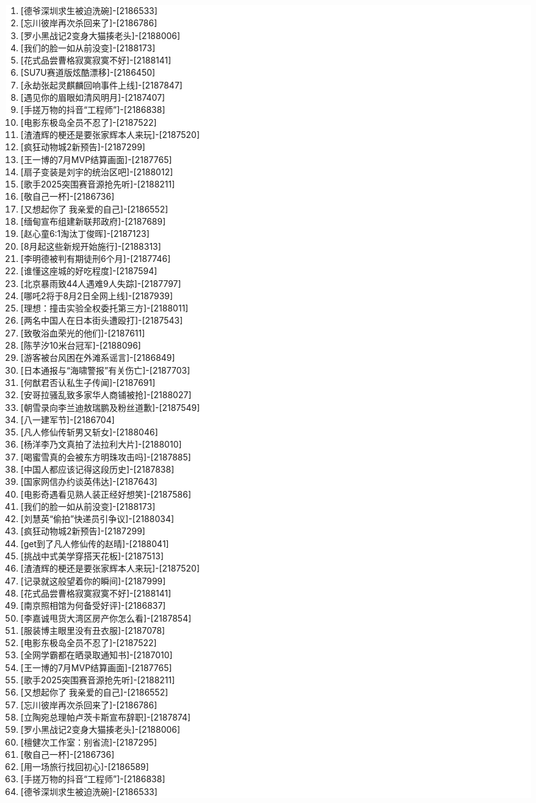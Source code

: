 1. [德爷深圳求生被迫洗碗]-[2186533]
1. [忘川彼岸再次杀回来了]-[2186786]
1. [罗小黑战记2变身大猫揍老头]-[2188006]
1. [我们的脸一如从前没变]-[2188173]
1. [花式品尝曹格寂寞寂寞不好]-[2188141]
1. [SU7U赛道版炫酷漂移]-[2186450]
1. [永劫张起灵麒麟回响事件上线]-[2187847]
1. [遇见你的眉眼如清风明月]-[2187407]
1. [手搓万物的抖音“工程师”]-[2186838]
1. [电影东极岛全员不忍了]-[2187522]
1. [渣渣辉的梗还是要张家辉本人来玩]-[2187520]
1. [疯狂动物城2新预告]-[2187299]
1. [王一博的7月MVP结算画面]-[2187765]
1. [扇子变装是刘宇的统治区吧]-[2188012]
1. [歌手2025突围赛音源抢先听]-[2188211]
1. [敬自己一杯]-[2186736]
1. [又想起你了 我亲爱的自己]-[2186552]
1. [缅甸宣布组建新联邦政府]-[2187689]
1. [赵心童6:1淘汰丁俊晖]-[2187123]
1. [8月起这些新规开始施行]-[2188313]
1. [李明德被判有期徒刑6个月]-[2187746]
1. [谁懂这座城的好吃程度]-[2187594]
1. [北京暴雨致44人遇难9人失踪]-[2187797]
1. [哪吒2将于8月2日全网上线]-[2187939]
1. [理想：撞击实验全权委托第三方]-[2188011]
1. [两名中国人在日本街头遭殴打]-[2187543]
1. [致敬浴血荣光的他们]-[2187611]
1. [陈芋汐10米台冠军]-[2188096]
1. [游客被台风困在外滩系谣言]-[2186849]
1. [日本通报与“海啸警报”有关伤亡]-[2187703]
1. [何猷君否认私生子传闻]-[2187691]
1. [安哥拉骚乱致多家华人商铺被抢]-[2188027]
1. [朝雪录向李兰迪敖瑞鹏及粉丝道歉]-[2187549]
1. [八一建军节]-[2186704]
1. [凡人修仙传斩男又斩女]-[2188046]
1. [杨洋李乃文真拍了法拉利大片]-[2188010]
1. [喝蜜雪真的会被东方明珠攻击吗]-[2187885]
1. [中国人都应该记得这段历史]-[2187838]
1. [国家网信办约谈英伟达]-[2187643]
1. [电影奇遇看见熟人装正经好想笑]-[2187586]
1. [我们的脸一如从前没变]-[2188173]
1. [刘慧英“偷拍”快递员引争议]-[2188034]
1. [疯狂动物城2新预告]-[2187299]
1. [get到了凡人修仙传的赵晴]-[2188041]
1. [挑战中式美学穿搭天花板]-[2187513]
1. [渣渣辉的梗还是要张家辉本人来玩]-[2187520]
1. [记录就这般望着你的瞬间]-[2187999]
1. [花式品尝曹格寂寞寂寞不好]-[2188141]
1. [南京照相馆为何备受好评]-[2186837]
1. [李嘉诚甩货大湾区房产你怎么看]-[2187854]
1. [服装博主眼里没有丑衣服]-[2187078]
1. [电影东极岛全员不忍了]-[2187522]
1. [全网学霸都在晒录取通知书]-[2187010]
1. [王一博的7月MVP结算画面]-[2187765]
1. [歌手2025突围赛音源抢先听]-[2188211]
1. [又想起你了 我亲爱的自己]-[2186552]
1. [忘川彼岸再次杀回来了]-[2186786]
1. [立陶宛总理帕卢茨卡斯宣布辞职]-[2187874]
1. [罗小黑战记2变身大猫揍老头]-[2188006]
1. [檀健次工作室：别省流]-[2187295]
1. [敬自己一杯]-[2186736]
1. [用一场旅行找回初心]-[2186589]
1. [手搓万物的抖音“工程师”]-[2186838]
1. [德爷深圳求生被迫洗碗]-[2186533]